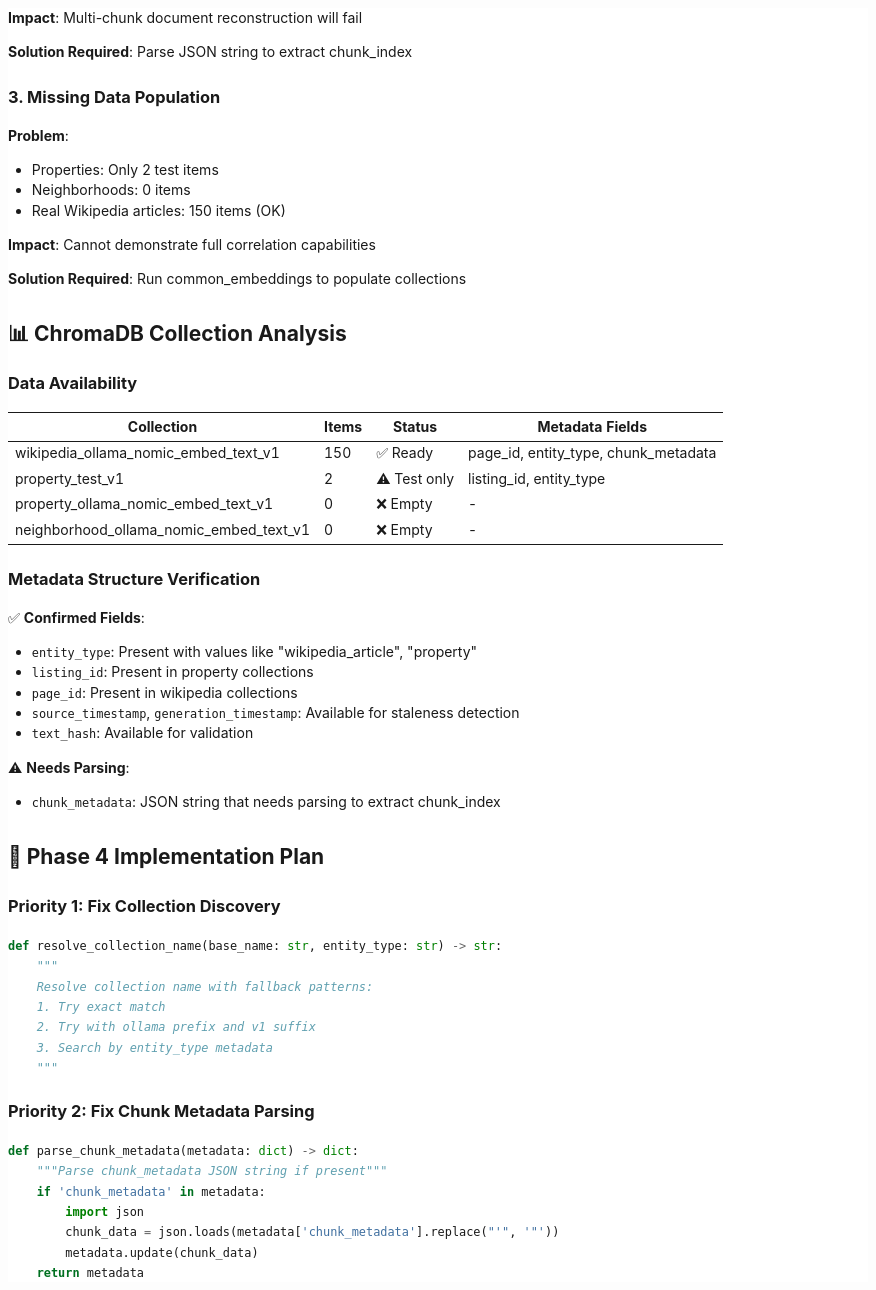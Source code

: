 **Impact**: Multi-chunk document reconstruction will fail

**Solution Required**: Parse JSON string to extract chunk_index

### 3. Missing Data Population
**Problem**: 
- Properties: Only 2 test items
- Neighborhoods: 0 items
- Real Wikipedia articles: 150 items (OK)

**Impact**: Cannot demonstrate full correlation capabilities

**Solution Required**: Run common_embeddings to populate collections

## 📊 ChromaDB Collection Analysis

### Data Availability
| Collection | Items | Status | Metadata Fields |
|------------|-------|--------|----------------|
| wikipedia_ollama_nomic_embed_text_v1 | 150 | ✅ Ready | page_id, entity_type, chunk_metadata |
| property_test_v1 | 2 | ⚠️ Test only | listing_id, entity_type |
| property_ollama_nomic_embed_text_v1 | 0 | ❌ Empty | - |
| neighborhood_ollama_nomic_embed_text_v1 | 0 | ❌ Empty | - |

### Metadata Structure Verification
✅ **Confirmed Fields**:
- `entity_type`: Present with values like "wikipedia_article", "property"
- `listing_id`: Present in property collections
- `page_id`: Present in wikipedia collections
- `source_timestamp`, `generation_timestamp`: Available for staleness detection
- `text_hash`: Available for validation

⚠️ **Needs Parsing**:
- `chunk_metadata`: JSON string that needs parsing to extract chunk_index

## 🔧 Phase 4 Implementation Plan

### Priority 1: Fix Collection Discovery
```python
def resolve_collection_name(base_name: str, entity_type: str) -> str:
    """
    Resolve collection name with fallback patterns:
    1. Try exact match
    2. Try with ollama prefix and v1 suffix
    3. Search by entity_type metadata
    """
```

### Priority 2: Fix Chunk Metadata Parsing
```python
def parse_chunk_metadata(metadata: dict) -> dict:
    """Parse chunk_metadata JSON string if present"""
    if 'chunk_metadata' in metadata:
        import json
        chunk_data = json.loads(metadata['chunk_metadata'].replace("'", '"'))
        metadata.update(chunk_data)
    return metadata
```
